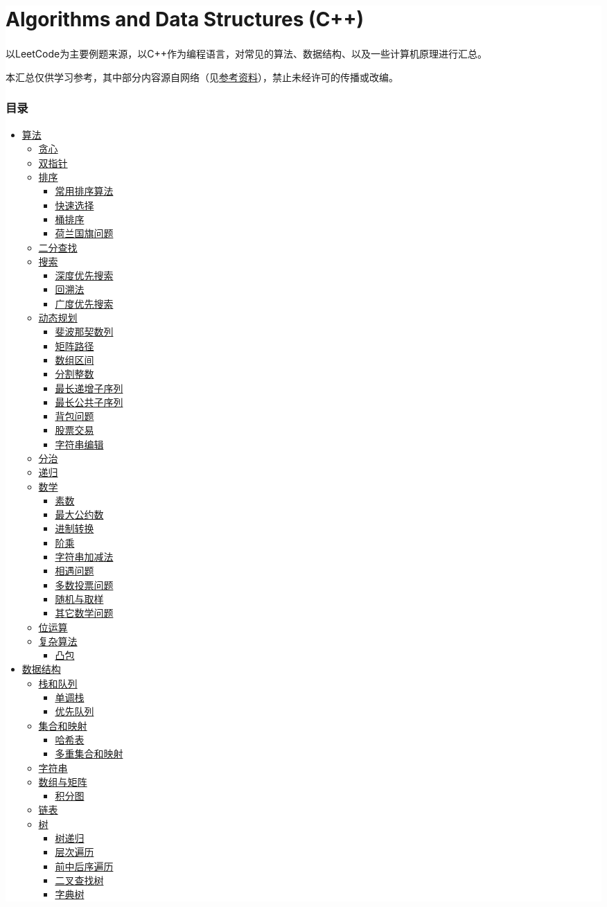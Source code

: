 # Algorithms and Data Structures (C++)

以LeetCode为主要例题来源，以C++作为编程语言，对常见的算法、数据结构、以及一些计算机原理进行汇总。

本汇总仅供学习参考，其中部分内容源自网络（见[参考资料](#参考资料)），禁止未经许可的传播或改编。

### 目录

* [算法](#算法)
  * [贪心](#贪心)
  * [双指针](#双指针)
  * [排序](#排序)
    * [常用排序算法](#常用排序算法)
    * [快速选择](#快速选择)
    * [桶排序](#桶排序)
    * [荷兰国旗问题](#荷兰国旗问题)
  * [二分查找](#二分查找)
  * [搜索](#搜索)
    * [深度优先搜索](#深度优先搜索)
    * [回溯法](#回溯法)
    * [广度优先搜索](#广度优先搜索)
  * [动态规划](#动态规划)
    * [斐波那契数列](#斐波那契数列)
    * [矩阵路径](#矩阵路径)
    * [数组区间](#数组区间)
    * [分割整数](#分割整数)
    * [最长递增子序列](#最长递增子序列)
    * [最长公共子序列](#最长公共子序列)
    * [背包问题](#背包问题)
    * [股票交易](#股票交易)
    * [字符串编辑](#字符串编辑)
  * [分治](#分治)
  * [递归](#递归)
  * [数学](#数学)
    * [素数](#素数)
    * [最大公约数](#最大公约数)
    * [进制转换](#进制转换)
    * [阶乘](#阶乘)
    * [字符串加减法](#字符串加减法)
    * [相遇问题](#相遇问题)
    * [多数投票问题](#多数投票问题)
    * [随机与取样](#随机与取样)
    * [其它数学问题](#其它数学问题)
  * [位运算](#位运算)
  * [复杂算法](#复杂算法)
    * [凸包](#凸包)
* [数据结构](#数据结构)
  * [栈和队列](#栈和队列)
    * [单调栈](#单调栈)
    * [优先队列](#优先队列)
  * [集合和映射](#集合和映射)
    * [哈希表](#哈希表)
    * [多重集合和映射](#多重集合和映射)
  * [字符串](#字符串)
  * [数组与矩阵](#数组与矩阵)
    * [积分图](#积分图)
  * [链表](#链表)
  * [树](#树)
    * [树递归](#树递归)
    * [层次遍历](#层次遍历)
    * [前中后序遍历](#前中后序遍历)
    * [二叉查找树](#二叉查找树)
    * [字典树](#字典树)